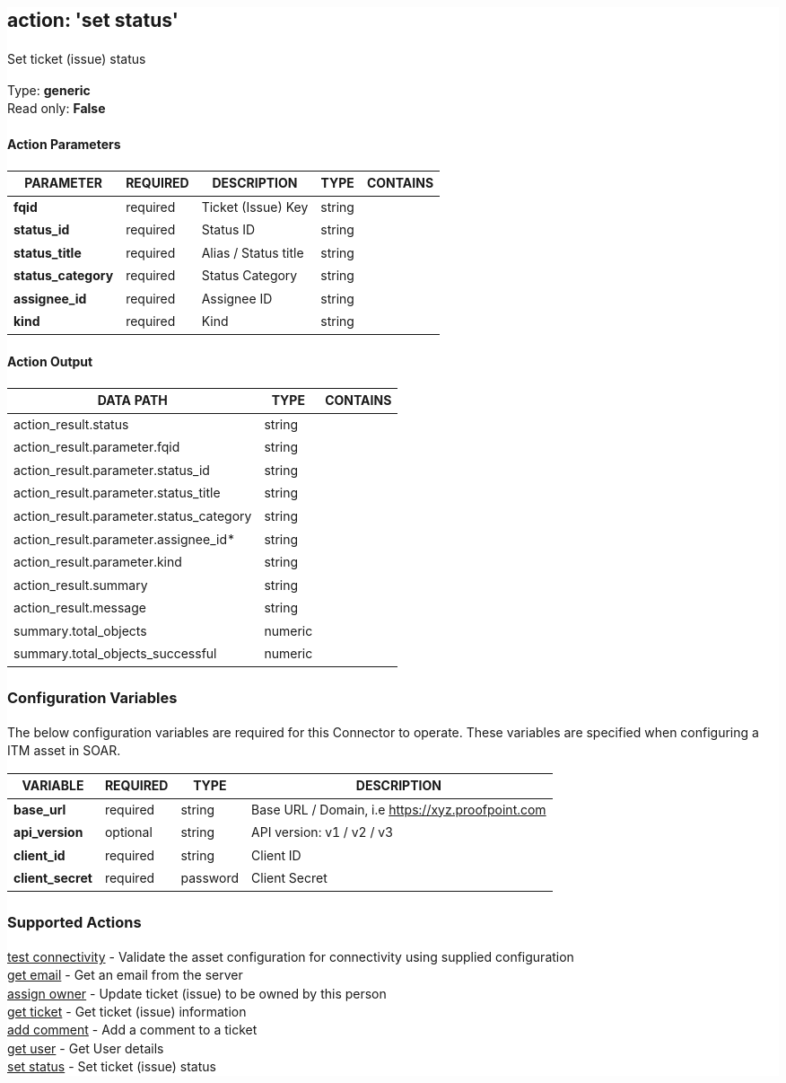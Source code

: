 ## action: 'set status'
Set ticket (issue) status

Type: **generic**  
Read only: **False**

#### Action Parameters
PARAMETER | REQUIRED | DESCRIPTION | TYPE | CONTAINS
--------- | -------- | ----------- | ---- | --------
**fqid** |  required  | Ticket (Issue) Key | string | 
**status\_id** |  required  | Status ID | string | 
**status\_title** |  required  | Alias / Status title | string | 
**status\_category** |  required  | Status Category | string | 
**assignee\_id** |  required  | Assignee ID | string | 
**kind** |  required  | Kind | string | 

#### Action Output
DATA PATH | TYPE | CONTAINS
--------- | ---- | --------
action\_result\.status | string | 
action\_result\.parameter\.fqid | string | 
action\_result\.parameter\.status\_id | string | 
action\_result\.parameter\.status\_title | string | 
action\_result\.parameter\.status\_category | string | 
action\_result\.parameter\.assignee\_id* | string | 
action\_result\.parameter\.kind | string | 
action\_result\.summary | string | 
action\_result\.message | string | 
summary\.total\_objects | numeric | 
summary\.total\_objects\_successful | numeric |   

### Configuration Variables
The below configuration variables are required for this Connector to operate.  These variables are specified when configuring a ITM asset in SOAR.

VARIABLE | REQUIRED | TYPE | DESCRIPTION
-------- | -------- | ---- | -----------
**base_url** |  required  | string | Base URL / Domain, i.e https://xyz.proofpoint.com
**api_version** |  optional  | string | API version: v1 / v2 / v3
**client_id** |  required  | string | Client ID
**client_secret** |  required  | password | Client Secret

### Supported Actions  
[test connectivity](#action-test-connectivity) - Validate the asset configuration for connectivity using supplied configuration  
[get email](#action-get-email) - Get an email from the server  
[assign owner](#action-assign-owner) - Update ticket (issue) to be owned by this person  
[get ticket](#action-get-ticket) - Get ticket (issue) information  
[add comment](#action-add-comment) - Add a comment to a ticket  
[get user](#action-get-user) - Get User details  
[set status](#action-set-status) - Set ticket (issue) status  
